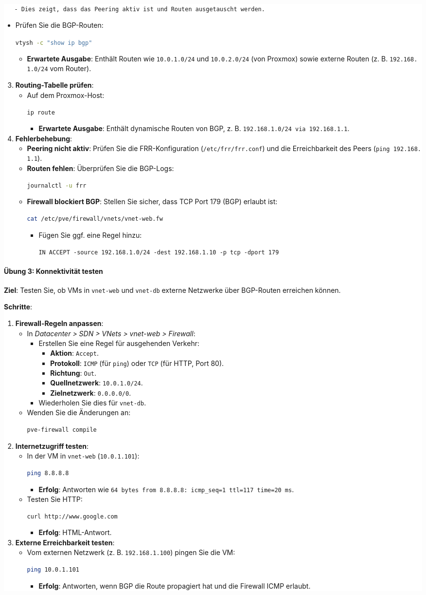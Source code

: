        - Dies zeigt, dass das Peering aktiv ist und Routen ausgetauscht werden.
   - Prüfen Sie die BGP-Routen:
     ```bash
     vtysh -c "show ip bgp"
     ```
     - **Erwartete Ausgabe**: Enthält Routen wie `10.0.1.0/24` und `10.0.2.0/24` (von Proxmox) sowie externe Routen (z. B. `192.168.1.0/24` vom Router).
3. **Routing-Tabelle prüfen**:
   - Auf dem Proxmox-Host:
     ```bash
     ip route
     ```
     - **Erwartete Ausgabe**: Enthält dynamische Routen von BGP, z. B. `192.168.1.0/24 via 192.168.1.1`.
4. **Fehlerbehebung**:
   - **Peering nicht aktiv**: Prüfen Sie die FRR-Konfiguration (`/etc/frr/frr.conf`) und die Erreichbarkeit des Peers (`ping 192.168.1.1`).
   - **Routen fehlen**: Überprüfen Sie die BGP-Logs:
     ```bash
     journalctl -u frr
     ```
   - **Firewall blockiert BGP**: Stellen Sie sicher, dass TCP Port 179 (BGP) erlaubt ist:
     ```bash
     cat /etc/pve/firewall/vnets/vnet-web.fw
     ```
     - Fügen Sie ggf. eine Regel hinzu:
       ```plaintext
       IN ACCEPT -source 192.168.1.0/24 -dest 192.168.1.10 -p tcp -dport 179
       ```

#### Übung 3: Konnektivität testen
**Ziel**: Testen Sie, ob VMs in `vnet-web` und `vnet-db` externe Netzwerke über BGP-Routen erreichen können.

**Schritte**:
1. **Firewall-Regeln anpassen**:
   - In *Datacenter > SDN > VNets > vnet-web > Firewall*:
     - Erstellen Sie eine Regel für ausgehenden Verkehr:
       - **Aktion**: `Accept`.
       - **Protokoll**: `ICMP` (für `ping`) oder `TCP` (für HTTP, Port 80).
       - **Richtung**: `Out`.
       - **Quellnetzwerk**: `10.0.1.0/24`.
       - **Zielnetzwerk**: `0.0.0.0/0`.
     - Wiederholen Sie dies für `vnet-db`.
   - Wenden Sie die Änderungen an:
     ```bash
     pve-firewall compile
     ```
2. **Internetzugriff testen**:
   - In der VM in `vnet-web` (`10.0.1.101`):
     ```bash
     ping 8.8.8.8
     ```
     - **Erfolg**: Antworten wie `64 bytes from 8.8.8.8: icmp_seq=1 ttl=117 time=20 ms`.
   - Testen Sie HTTP:
     ```bash
     curl http://www.google.com
     ```
     - **Erfolg**: HTML-Antwort.
3. **Externe Erreichbarkeit testen**:
   - Vom externen Netzwerk (z. B. `192.168.1.100`) pingen Sie die VM:
     ```bash
     ping 10.0.1.101
     ```
     - **Erfolg**: Antworten, wenn BGP die Route propagiert hat und die Firewall ICMP erlaubt.